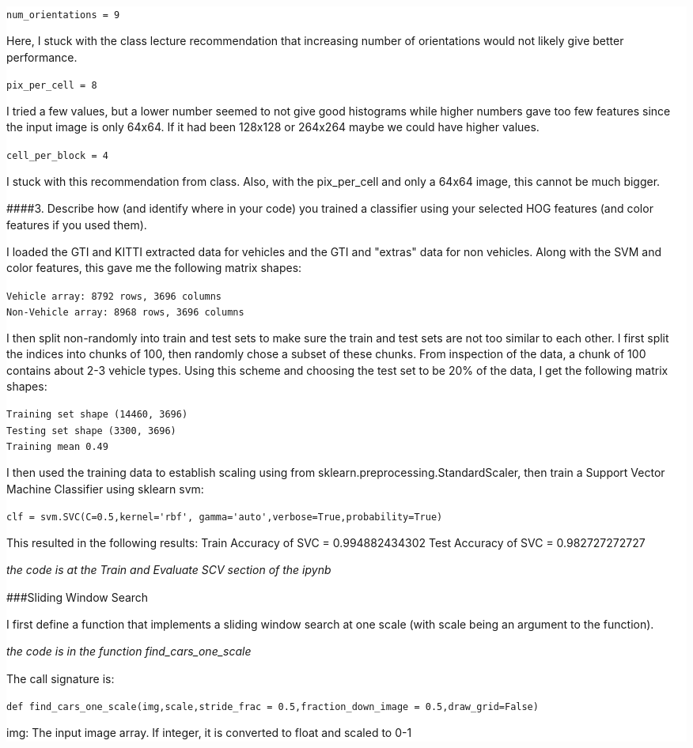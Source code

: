 ```num_orientations = 9```

Here, I stuck with the class lecture recommendation that increasing number of orientations would not likely give better performance.

```pix_per_cell = 8```

I tried a few values, but a lower number seemed to not give good histograms while higher numbers gave too few features since the input image is only 64x64. If it had been 128x128 or 264x264 maybe we could have higher values.

```cell_per_block = 4```

I stuck with this recommendation from class. Also, with the pix_per_cell and only a 64x64 image, this cannot be much bigger.


####3. Describe how (and identify where in your code) you trained a classifier using your selected HOG features (and color features if you used them).

I loaded the GTI and KITTI extracted data for vehicles and the GTI and "extras" data for non vehicles. Along with the SVM and color features, this gave me the following matrix shapes:

    Vehicle array: 8792 rows, 3696 columns
    Non-Vehicle array: 8968 rows, 3696 columns

I then split non-randomly into train and test sets to make sure the train and test sets are not too similar to each other. I first split the indices into chunks of 100, then randomly chose a subset of these chunks. From inspection of the data, a chunk of 100 contains about 2-3 vehicle types. Using this scheme and choosing the test set to be 20% of the data, I get the following matrix shapes:

    Training set shape (14460, 3696)
    Testing set shape (3300, 3696)
    Training mean 0.49

I then used the training data to establish scaling using from sklearn.preprocessing.StandardScaler, then train a Support Vector Machine Classifier using sklearn svm:

```
clf = svm.SVC(C=0.5,kernel='rbf', gamma='auto',verbose=True,probability=True)
```

This resulted in the following results:
    Train Accuracy of SVC =  0.994882434302
    Test Accuracy of SVC =  0.982727272727

_the code is at the Train and Evaluate SCV section of the ipynb_



###Sliding Window Search

I first define a function that implements a sliding window search at one scale (with scale being an argument to the function).

_the code is in the function find\_cars\_one\_scale_

The call signature is:

```
def find_cars_one_scale(img,scale,stride_frac = 0.5,fraction_down_image = 0.5,draw_grid=False)
```
    
img: The input image array. If integer, it is converted to float and scaled to 0-1
  
```